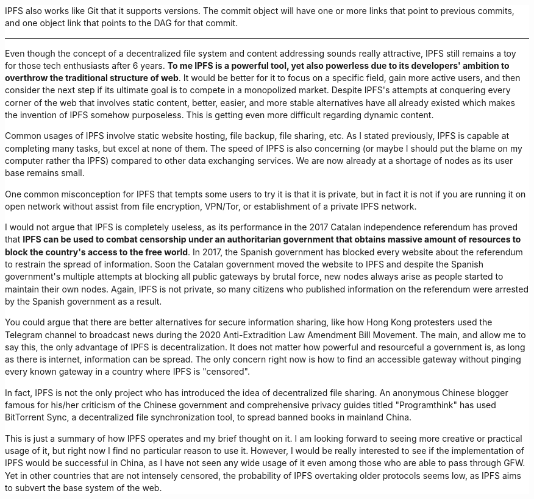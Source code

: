 IPFS also works like Git that it supports versions. The commit object will have one or more links that point to previous commits, and one object link that points to the DAG for that commit.

----

Even though the concept of a decentralized file system and content addressing sounds really attractive, IPFS still remains a toy for those tech enthusiasts after 6 years. **To me IPFS is a powerful tool, yet also powerless due to its developers' ambition to overthrow the traditional structure of web**. It would be better for it to focus on a specific field, gain more active users, and then consider the next step if its ultimate goal is to compete in a monopolized market. Despite IPFS's attempts at conquering every corner of the web that involves static content, better, easier, and more stable alternatives have all already existed which makes the invention of IPFS somehow purposeless. This is getting even more difficult regarding dynamic content.

Common usages of IPFS involve static website hosting, file backup, file sharing, etc. As I stated previously, IPFS is capable at completing many tasks, but excel at none of them. The speed of IPFS is also concerning (or maybe I should put the blame on my computer rather tha IPFS) compared to other data exchanging services. We are now already at a shortage of nodes as its user base remains small.

One common misconception for IPFS that tempts some users to try it is that it is private, but in fact it is not if you are running it on open network without assist from file encryption, VPN/Tor, or establishment of a private IPFS network.

I would not argue that IPFS is completely useless, as its performance in the 2017 Catalan independence referendum has proved that **IPFS can be used to combat censorship under an authoritarian government that obtains massive amount of resources to block the country's access to the free world**. In 2017, the Spanish government has blocked every website about the referendum to restrain the spread of information. Soon the Catalan government moved the website to IPFS and despite the Spanish government's multiple attempts at blocking all public gateways by brutal force, new nodes always arise as people started to maintain their own nodes. Again, IPFS is not private, so many citizens who published information on the referendum were arrested by the Spanish government as a result.

You could argue that there are better alternatives for secure information sharing, like how Hong Kong protesters used the Telegram channel to broadcast news during the 2020 Anti-Extradition Law Amendment Bill Movement. The main, and allow me to say this, the only advantage of IPFS is decentralization. It does not matter how powerful and resourceful a government is, as long as there is internet, information can be spread. The only concern right now is how to find an accessible gateway without pinging every known gateway in a country where IPFS is "censored".

In fact, IPFS is not the only project who has introduced the idea of decentralized file sharing. An anonymous Chinese blogger famous for his/her criticism of the Chinese government and comprehensive privacy guides titled "Programthink" has used BitTorrent Sync, a decentralized file synchronization tool, to spread banned books in mainland China.

This is just a summary of how IPFS operates and my brief thought on it. I am looking forward to seeing more creative or practical usage of it, but right now I find no particular reason to use it. However, I would be really interested to see if the implementation of IPFS would be successful in China, as I have not seen any wide usage of it even among those who are able to pass through GFW. Yet in other countries that are not intensely censored, the probability of IPFS overtaking older protocols seems low, as IPFS aims to subvert the base system of the web.
